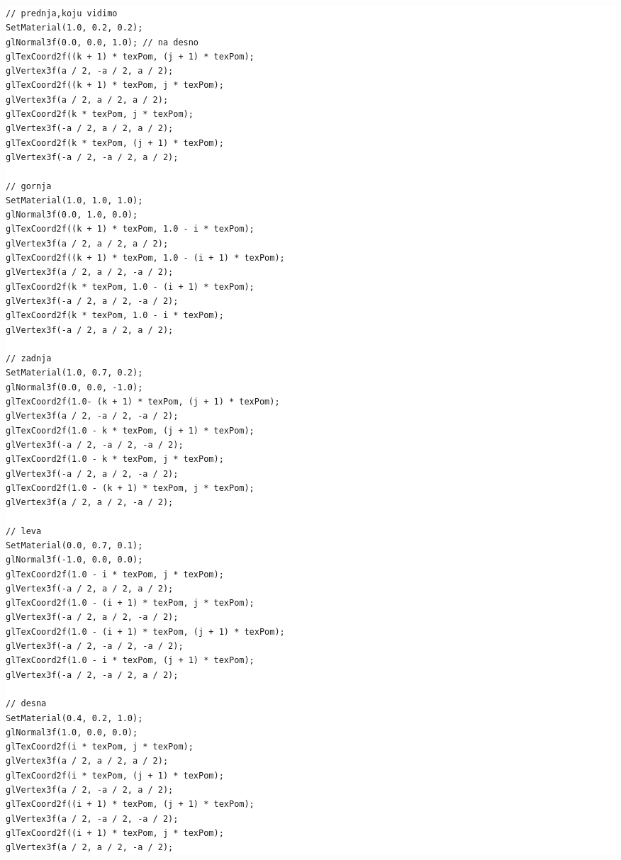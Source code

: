 	// prednja,koju vidimo
	SetMaterial(1.0, 0.2, 0.2);
	glNormal3f(0.0, 0.0, 1.0); // na desno
	glTexCoord2f((k + 1) * texPom, (j + 1) * texPom);
	glVertex3f(a / 2, -a / 2, a / 2);
	glTexCoord2f((k + 1) * texPom, j * texPom);
	glVertex3f(a / 2, a / 2, a / 2);
	glTexCoord2f(k * texPom, j * texPom);
	glVertex3f(-a / 2, a / 2, a / 2);
	glTexCoord2f(k * texPom, (j + 1) * texPom);
	glVertex3f(-a / 2, -a / 2, a / 2);

	// gornja
	SetMaterial(1.0, 1.0, 1.0);
	glNormal3f(0.0, 1.0, 0.0);
	glTexCoord2f((k + 1) * texPom, 1.0 - i * texPom);
	glVertex3f(a / 2, a / 2, a / 2);
	glTexCoord2f((k + 1) * texPom, 1.0 - (i + 1) * texPom);
	glVertex3f(a / 2, a / 2, -a / 2);
	glTexCoord2f(k * texPom, 1.0 - (i + 1) * texPom);
	glVertex3f(-a / 2, a / 2, -a / 2);
	glTexCoord2f(k * texPom, 1.0 - i * texPom);
	glVertex3f(-a / 2, a / 2, a / 2);

	// zadnja
	SetMaterial(1.0, 0.7, 0.2);
	glNormal3f(0.0, 0.0, -1.0);
	glTexCoord2f(1.0- (k + 1) * texPom, (j + 1) * texPom);
	glVertex3f(a / 2, -a / 2, -a / 2);
	glTexCoord2f(1.0 - k * texPom, (j + 1) * texPom);
	glVertex3f(-a / 2, -a / 2, -a / 2);
	glTexCoord2f(1.0 - k * texPom, j * texPom);
	glVertex3f(-a / 2, a / 2, -a / 2);
	glTexCoord2f(1.0 - (k + 1) * texPom, j * texPom);
	glVertex3f(a / 2, a / 2, -a / 2);

	// leva
	SetMaterial(0.0, 0.7, 0.1);
	glNormal3f(-1.0, 0.0, 0.0);
	glTexCoord2f(1.0 - i * texPom, j * texPom);
	glVertex3f(-a / 2, a / 2, a / 2);
	glTexCoord2f(1.0 - (i + 1) * texPom, j * texPom);
	glVertex3f(-a / 2, a / 2, -a / 2);
	glTexCoord2f(1.0 - (i + 1) * texPom, (j + 1) * texPom);
	glVertex3f(-a / 2, -a / 2, -a / 2);
	glTexCoord2f(1.0 - i * texPom, (j + 1) * texPom);
	glVertex3f(-a / 2, -a / 2, a / 2);

	// desna
	SetMaterial(0.4, 0.2, 1.0);
	glNormal3f(1.0, 0.0, 0.0);
	glTexCoord2f(i * texPom, j * texPom);
	glVertex3f(a / 2, a / 2, a / 2);
	glTexCoord2f(i * texPom, (j + 1) * texPom);
	glVertex3f(a / 2, -a / 2, a / 2);
	glTexCoord2f((i + 1) * texPom, (j + 1) * texPom);
	glVertex3f(a / 2, -a / 2, -a / 2);
	glTexCoord2f((i + 1) * texPom, j * texPom);
	glVertex3f(a / 2, a / 2, -a / 2);
